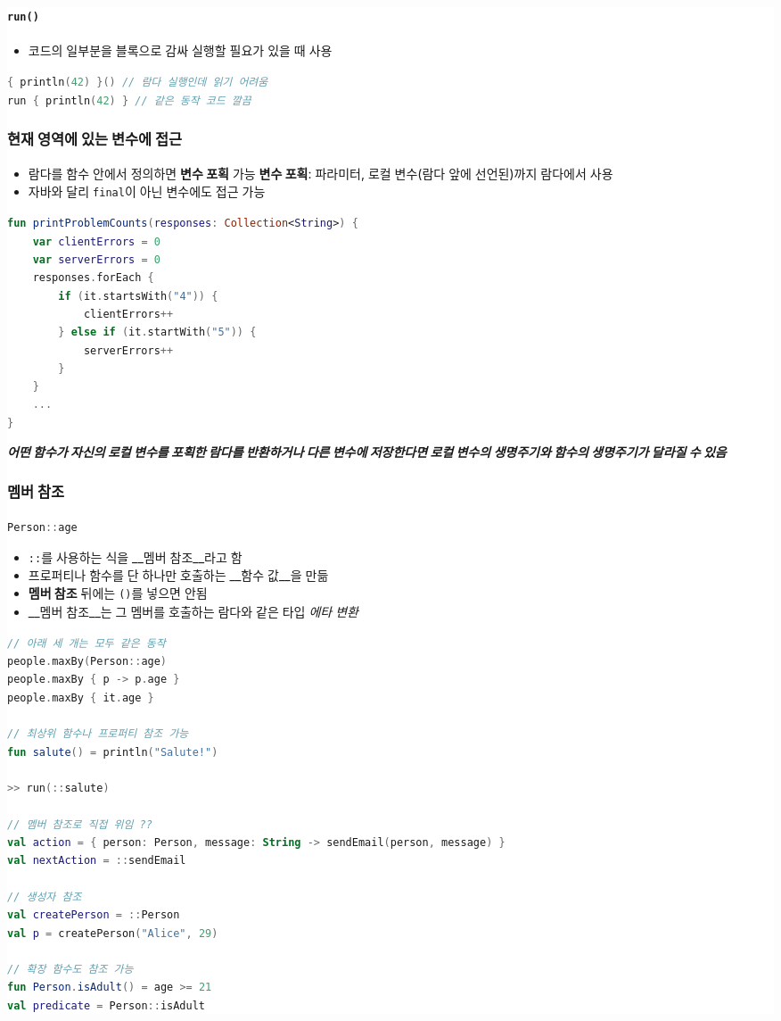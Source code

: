#### `run()`

- 코드의 일부분을 블록으로 감싸 실행할 필요가 있을 때 사용

```kotlin
{ println(42) }() // 람다 실행인데 읽기 어려움
run { println(42) } // 같은 동작 코드 깔끔
```

### 현재 영역에 있는 변수에 접근

- 람다를 함수 안에서 정의하면 __변수 포획__ 가능
  __변수 포획__: 파라미터, 로컬 변수(람다 앞에 선언된)까지 람다에서 사용
- 자바와 달리 `final`이 아닌 변수에도 접근 가능

```kotlin
fun printProblemCounts(responses: Collection<String>) {
    var clientErrors = 0
    var serverErrors = 0
    responses.forEach {
        if (it.startsWith("4")) {
            clientErrors++
        } else if (it.startWith("5")) {
            serverErrors++
        }
    }   
    ...
}
```

___어떤 함수가 자신의 로컬 변수를 포획한 람다를 반환하거나 다른 변수에 저장한다면 로컬 변수의 생명주기와 함수의 생명주기가 달라질 수 있음___

### 멤버 참조

```kotlin
Person::age
```

- `::`를 사용하는 식을 __멤버 참조__라고 함
- 프로퍼티나 함수를 단 하나만 호출하는 __함수 값__을 만듦
- __멤버 참조__ 뒤에는 `()`를 넣으면 안됨
- __멤버 참조__는 그 멤버를 호출하는 람다와 같은 타입 _에타 변환_

```kotlin
// 아래 세 개는 모두 같은 동작
people.maxBy(Person::age)
people.maxBy { p -> p.age }
people.maxBy { it.age }

// 최상위 함수나 프로퍼티 참조 가능
fun salute() = println("Salute!")

>> run(::salute)

// 멤버 참조로 직접 위임 ??
val action = { person: Person, message: String -> sendEmail(person, message) }
val nextAction = ::sendEmail

// 생성자 참조
val createPerson = ::Person
val p = createPerson("Alice", 29)

// 확장 함수도 참조 가능
fun Person.isAdult() = age >= 21
val predicate = Person::isAdult
```
